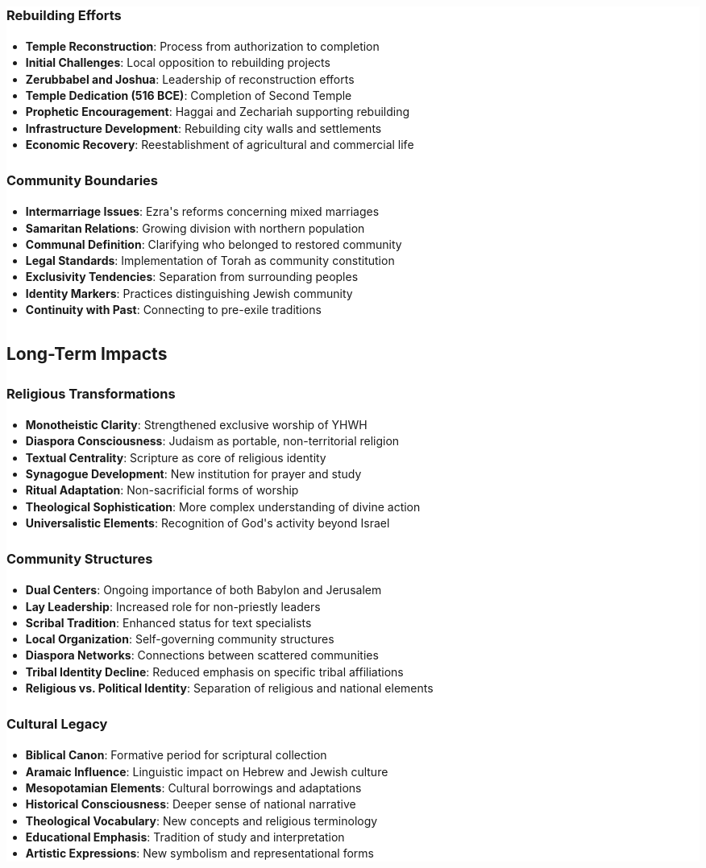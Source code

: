 ### Rebuilding Efforts

- **Temple Reconstruction**: Process from authorization to completion
- **Initial Challenges**: Local opposition to rebuilding projects
- **Zerubbabel and Joshua**: Leadership of reconstruction efforts
- **Temple Dedication (516 BCE)**: Completion of Second Temple
- **Prophetic Encouragement**: Haggai and Zechariah supporting rebuilding
- **Infrastructure Development**: Rebuilding city walls and settlements
- **Economic Recovery**: Reestablishment of agricultural and commercial life

### Community Boundaries

- **Intermarriage Issues**: Ezra's reforms concerning mixed marriages
- **Samaritan Relations**: Growing division with northern population
- **Communal Definition**: Clarifying who belonged to restored community
- **Legal Standards**: Implementation of Torah as community constitution
- **Exclusivity Tendencies**: Separation from surrounding peoples
- **Identity Markers**: Practices distinguishing Jewish community
- **Continuity with Past**: Connecting to pre-exile traditions

## Long-Term Impacts

### Religious Transformations

- **Monotheistic Clarity**: Strengthened exclusive worship of YHWH
- **Diaspora Consciousness**: Judaism as portable, non-territorial religion
- **Textual Centrality**: Scripture as core of religious identity
- **Synagogue Development**: New institution for prayer and study
- **Ritual Adaptation**: Non-sacrificial forms of worship
- **Theological Sophistication**: More complex understanding of divine action
- **Universalistic Elements**: Recognition of God's activity beyond Israel

### Community Structures

- **Dual Centers**: Ongoing importance of both Babylon and Jerusalem
- **Lay Leadership**: Increased role for non-priestly leaders
- **Scribal Tradition**: Enhanced status for text specialists
- **Local Organization**: Self-governing community structures
- **Diaspora Networks**: Connections between scattered communities
- **Tribal Identity Decline**: Reduced emphasis on specific tribal affiliations
- **Religious vs. Political Identity**: Separation of religious and national elements

### Cultural Legacy

- **Biblical Canon**: Formative period for scriptural collection
- **Aramaic Influence**: Linguistic impact on Hebrew and Jewish culture
- **Mesopotamian Elements**: Cultural borrowings and adaptations
- **Historical Consciousness**: Deeper sense of national narrative
- **Theological Vocabulary**: New concepts and religious terminology
- **Educational Emphasis**: Tradition of study and interpretation
- **Artistic Expressions**: New symbolism and representational forms
